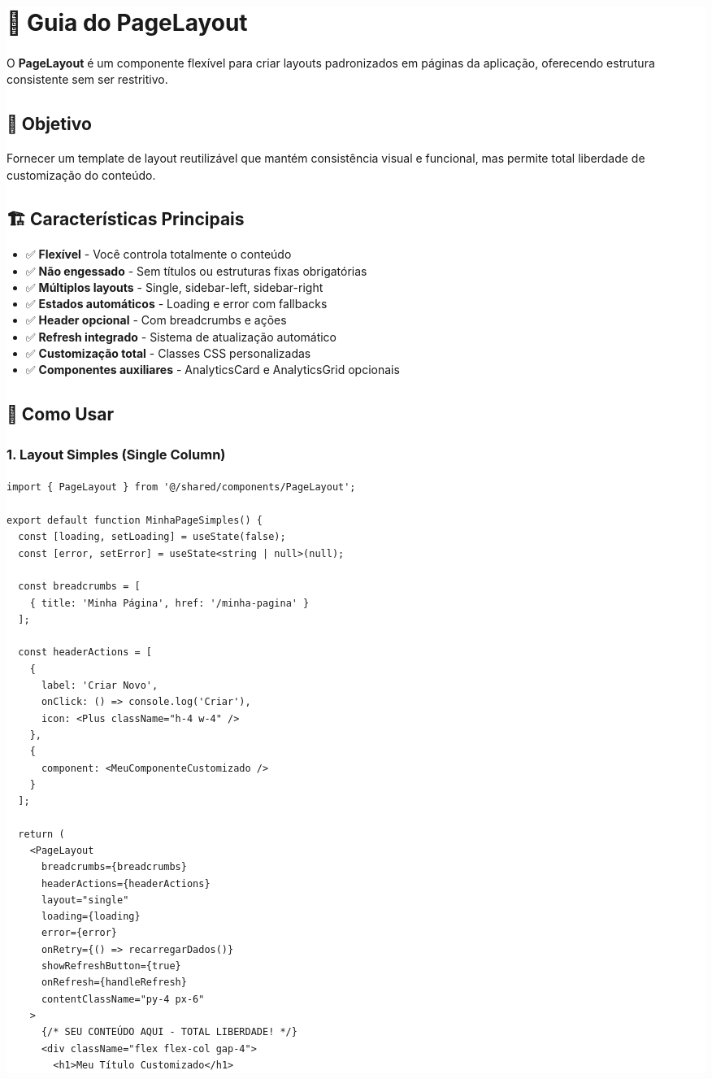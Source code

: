 # 🎨 Guia do PageLayout

O **PageLayout** é um componente flexível para criar layouts padronizados em páginas da aplicação, oferecendo estrutura consistente sem ser restritivo.

## 🎯 Objetivo

Fornecer um template de layout reutilizável que mantém consistência visual e funcional, mas permite total liberdade de customização do conteúdo.

## 🏗️ Características Principais

- ✅ **Flexível** - Você controla totalmente o conteúdo
- ✅ **Não engessado** - Sem títulos ou estruturas fixas obrigatórias
- ✅ **Múltiplos layouts** - Single, sidebar-left, sidebar-right
- ✅ **Estados automáticos** - Loading e error com fallbacks
- ✅ **Header opcional** - Com breadcrumbs e ações
- ✅ **Refresh integrado** - Sistema de atualização automático
- ✅ **Customização total** - Classes CSS personalizadas
- ✅ **Componentes auxiliares** - AnalyticsCard e AnalyticsGrid opcionais

## 🚀 Como Usar

### 1. Layout Simples (Single Column)

```tsx
import { PageLayout } from '@/shared/components/PageLayout';

export default function MinhaPageSimples() {
  const [loading, setLoading] = useState(false);
  const [error, setError] = useState<string | null>(null);

  const breadcrumbs = [
    { title: 'Minha Página', href: '/minha-pagina' }
  ];

  const headerActions = [
    {
      label: 'Criar Novo',
      onClick: () => console.log('Criar'),
      icon: <Plus className="h-4 w-4" />
    },
    {
      component: <MeuComponenteCustomizado />
    }
  ];

  return (
    <PageLayout
      breadcrumbs={breadcrumbs}
      headerActions={headerActions}
      layout="single"
      loading={loading}
      error={error}
      onRetry={() => recarregarDados()}
      showRefreshButton={true}
      onRefresh={handleRefresh}
      contentClassName="py-4 px-6"
    >
      {/* SEU CONTEÚDO AQUI - TOTAL LIBERDADE! */}
      <div className="flex flex-col gap-4">
        <h1>Meu Título Customizado</h1>
```